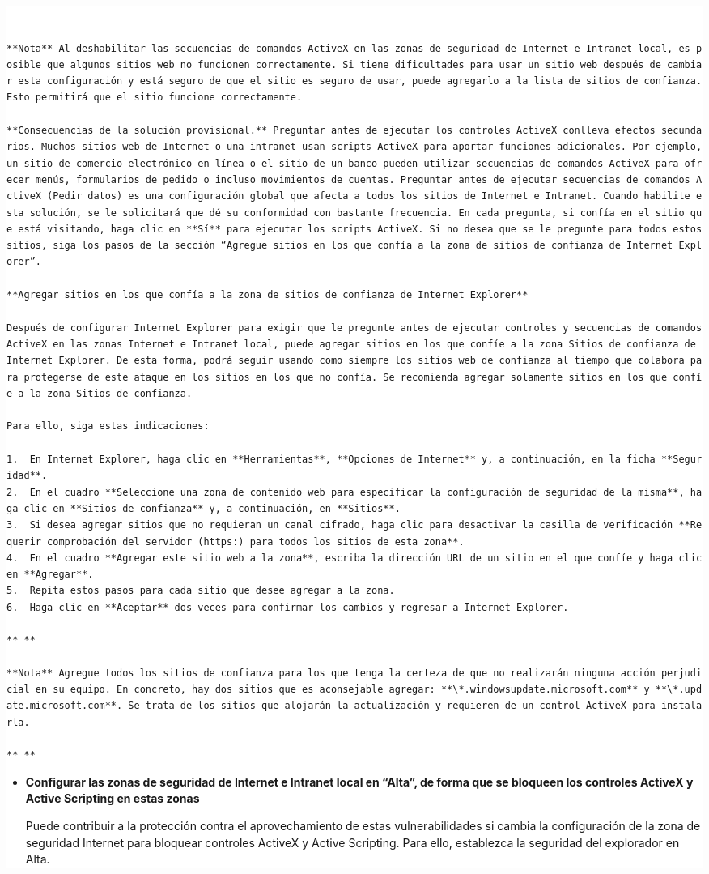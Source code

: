      
  
    **Nota** Al deshabilitar las secuencias de comandos ActiveX en las zonas de seguridad de Internet e Intranet local, es posible que algunos sitios web no funcionen correctamente. Si tiene dificultades para usar un sitio web después de cambiar esta configuración y está seguro de que el sitio es seguro de usar, puede agregarlo a la lista de sitios de confianza. Esto permitirá que el sitio funcione correctamente.
  
    **Consecuencias de la solución provisional.** Preguntar antes de ejecutar los controles ActiveX conlleva efectos secundarios. Muchos sitios web de Internet o una intranet usan scripts ActiveX para aportar funciones adicionales. Por ejemplo, un sitio de comercio electrónico en línea o el sitio de un banco pueden utilizar secuencias de comandos ActiveX para ofrecer menús, formularios de pedido o incluso movimientos de cuentas. Preguntar antes de ejecutar secuencias de comandos ActiveX (Pedir datos) es una configuración global que afecta a todos los sitios de Internet e Intranet. Cuando habilite esta solución, se le solicitará que dé su conformidad con bastante frecuencia. En cada pregunta, si confía en el sitio que está visitando, haga clic en **Sí** para ejecutar los scripts ActiveX. Si no desea que se le pregunte para todos estos sitios, siga los pasos de la sección “Agregue sitios en los que confía a la zona de sitios de confianza de Internet Explorer”.
  
    **Agregar sitios en los que confía a la zona de sitios de confianza de Internet Explorer**
  
    Después de configurar Internet Explorer para exigir que le pregunte antes de ejecutar controles y secuencias de comandos ActiveX en las zonas Internet e Intranet local, puede agregar sitios en los que confíe a la zona Sitios de confianza de Internet Explorer. De esta forma, podrá seguir usando como siempre los sitios web de confianza al tiempo que colabora para protegerse de este ataque en los sitios en los que no confía. Se recomienda agregar solamente sitios en los que confíe a la zona Sitios de confianza.
  
    Para ello, siga estas indicaciones:
  
    1.  En Internet Explorer, haga clic en **Herramientas**, **Opciones de Internet** y, a continuación, en la ficha **Seguridad**.  
    2.  En el cuadro **Seleccione una zona de contenido web para especificar la configuración de seguridad de la misma**, haga clic en **Sitios de confianza** y, a continuación, en **Sitios**.  
    3.  Si desea agregar sitios que no requieran un canal cifrado, haga clic para desactivar la casilla de verificación **Requerir comprobación del servidor (https:) para todos los sitios de esta zona**.  
    4.  En el cuadro **Agregar este sitio web a la zona**, escriba la dirección URL de un sitio en el que confíe y haga clic en **Agregar**.  
    5.  Repita estos pasos para cada sitio que desee agregar a la zona.  
    6.  Haga clic en **Aceptar** dos veces para confirmar los cambios y regresar a Internet Explorer.
  
    ** **
  
    **Nota** Agregue todos los sitios de confianza para los que tenga la certeza de que no realizarán ninguna acción perjudicial en su equipo. En concreto, hay dos sitios que es aconsejable agregar: **\*.windowsupdate.microsoft.com** y **\*.update.microsoft.com**. Se trata de los sitios que alojarán la actualización y requieren de un control ActiveX para instalarla.
  
    ** **
  

  
-   **Configurar las zonas de seguridad de Internet e Intranet local en “Alta”, de forma que se bloqueen los controles ActiveX y Active Scripting en estas zonas**
  
    Puede contribuir a la protección contra el aprovechamiento de estas vulnerabilidades si cambia la configuración de la zona de seguridad Internet para bloquear controles ActiveX y Active Scripting. Para ello, establezca la seguridad del explorador en Alta.
  